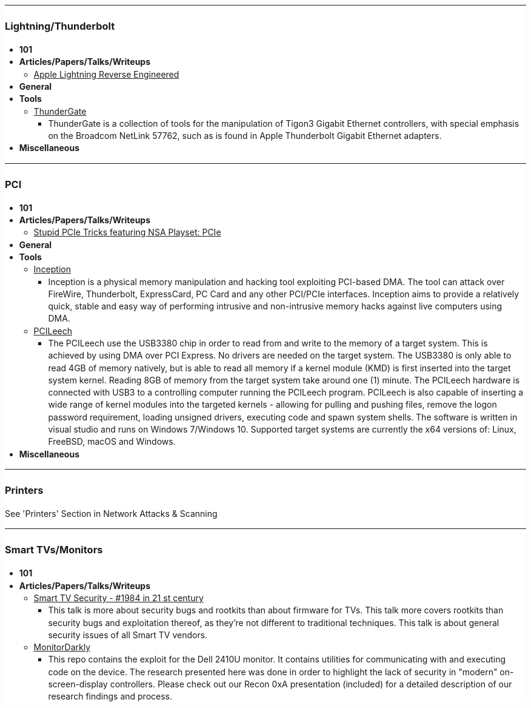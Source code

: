 
---------------------------
### <a name="lightning"></a> Lightning/Thunderbolt

* **101**
* **Articles/Papers/Talks/Writeups**
	* [Apple Lightning Reverse Engineered](http://ramtin-amin.fr/#tristar)
* **General**
* **Tools**
	* [ThunderGate](http://thundergate.io/)
		* ThunderGate is a collection of tools for the manipulation of Tigon3 Gigabit Ethernet controllers, with special emphasis on the Broadcom NetLink 57762, such as is found in Apple Thunderbolt Gigabit Ethernet adapters.
* **Miscellaneous**




---------------------------
### <a name="pci">PCI</a>
* **101**
* **Articles/Papers/Talks/Writeups**
	* [Stupid PCIe Tricks featuring NSA Playset: PCIe](https://www.youtube.com/watch?v=Zwz61uVxiM0)
* **General**
* **Tools**
	* [Inception](https://github.com/carmaa/inception)
		* Inception is a physical memory manipulation and hacking tool exploiting PCI-based DMA. The tool can attack over FireWire, Thunderbolt, ExpressCard, PC Card and any other PCI/PCIe interfaces. Inception aims to provide a relatively quick, stable and easy way of performing intrusive and non-intrusive memory hacks against live computers using DMA.
	* [PCILeech](https://github.com/ufrisk/pcileech)
		* The PCILeech use the USB3380 chip in order to read from and write to the memory of a target system. This is achieved by using DMA over PCI Express. No drivers are needed on the target system. The USB3380 is only able to read 4GB of memory natively, but is able to read all memory if a kernel module (KMD) is first inserted into the target system kernel. Reading 8GB of memory from the target system take around one (1) minute. The PCILeech hardware is connected with USB3 to a controlling computer running the PCILeech program. PCILeech is also capable of inserting a wide range of kernel modules into the targeted kernels - allowing for pulling and pushing files, remove the logon password requirement, loading unsigned drivers, executing code and spawn system shells. The software is written in visual studio and runs on Windows 7/Windows 10. Supported target systems are currently the x64 versions of: Linux, FreeBSD, macOS and Windows.
* **Miscellaneous**




----------------------
### Printers<a name="printers"></a>
See 'Printers' Section in Network Attacks & Scanning



------------------
### Smart TVs/Monitors <a name="smart"></a>
* **101**
* **Articles/Papers/Talks/Writeups**
	* [Smart TV Security - #1984 in 21 st century](https://cansecwest.com/slides/2013/SmartTV%20Security.pdf)
		* This talk is more about security bugs and rootkits than about firmware for TVs. This talk more covers rootkits than security bugs and exploitation thereof, as they’re not different to traditional techniques. This talk is about general security issues of all Smart TV vendors.
	* [MonitorDarkly](https://github.com/RedBalloonShenanigans/MonitorDarkly)
		* This repo contains the exploit for the Dell 2410U monitor. It contains utilities for communicating with and executing code on the device. The research presented here was done in order to highlight the lack of security in "modern" on-screen-display controllers. Please check out our Recon 0xA presentation (included) for a detailed description of our research findings and process.